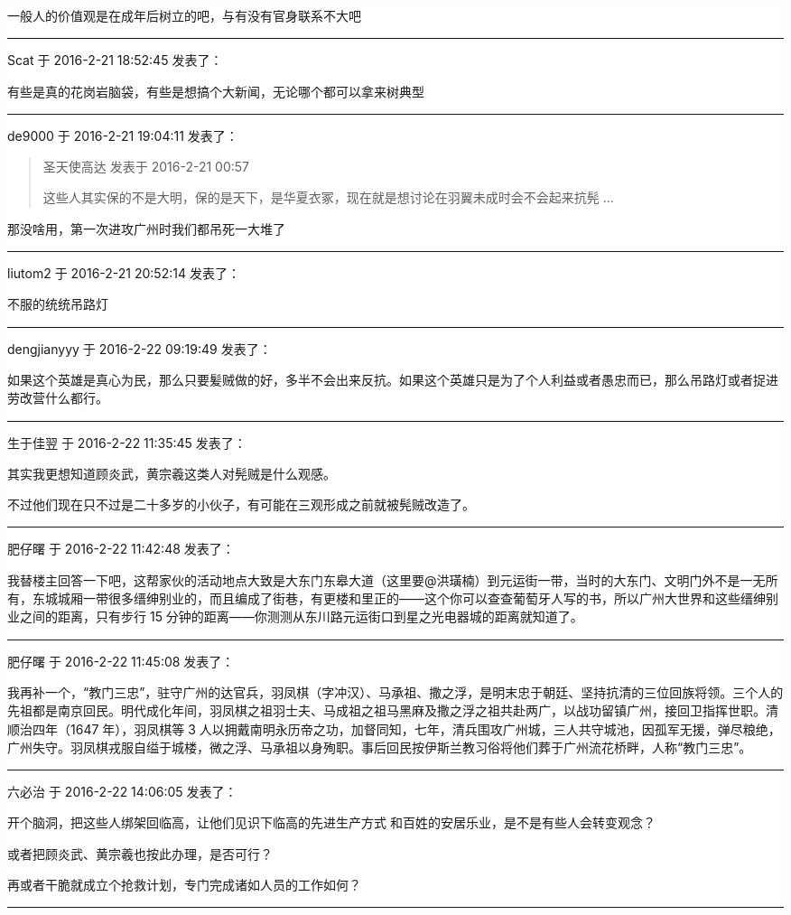 一般人的价值观是在成年后树立的吧，与有没有官身联系不大吧

---

Scat 于 2016-2-21 18:52:45 发表了：

有些是真的花岗岩脑袋，有些是想搞个大新闻，无论哪个都可以拿来树典型

---

de9000 于 2016-2-21 19:04:11 发表了：

> 圣天使高达 发表于 2016-2-21 00:57
>
> 这些人其实保的不是大明，保的是天下，是华夏衣冢，现在就是想讨论在羽翼未成时会不会起来抗髡 ...

那没啥用，第一次进攻广州时我们都吊死一大堆了

---

liutom2 于 2016-2-21 20:52:14 发表了：

不服的统统吊路灯

---

dengjianyyy 于 2016-2-22 09:19:49 发表了：

如果这个英雄是真心为民，那么只要髪贼做的好，多半不会出来反抗。如果这个英雄只是为了个人利益或者愚忠而已，那么吊路灯或者捉进劳改营什么都行。

---

生于佳翌 于 2016-2-22 11:35:45 发表了：

其实我更想知道顾炎武，黄宗羲这类人对髡贼是什么观感。

不过他们现在只不过是二十多岁的小伙子，有可能在三观形成之前就被髡贼改造了。

---

肥仔曙 于 2016-2-22 11:42:48 发表了：

我替楼主回答一下吧，这帮家伙的活动地点大致是大东门东皋大道（这里要@洪璜楠）到元运街一带，当时的大东门、文明门外不是一无所有，东城城厢一带很多缙绅别业的，而且编成了街巷，有更楼和里正的——这个你可以查查葡萄牙人写的书，所以广州大世界和这些缙绅别业之间的距离，只有步行 15 分钟的距离——你测测从东川路元运街口到星之光电器城的距离就知道了。

---

肥仔曙 于 2016-2-22 11:45:08 发表了：

我再补一个，“教门三忠”，驻守广州的达官兵，羽凤棋（字冲汉）、马承祖、撒之浮，是明末忠于朝廷、坚持抗清的三位回族将领。三个人的先祖都是南京回民。明代成化年间，羽凤棋之祖羽士夫、马成祖之祖马黑麻及撒之浮之祖共赴两广，以战功留镇广州，接回卫指挥世职。清顺治四年（1647 年），羽凤棋等 3 人以拥戴南明永历帝之功，加督同知，七年，清兵围攻广州城，三人共守城池，因孤军无援，弹尽粮绝，广州失守。羽凤棋戎服自缢于城楼，微之浮、马承祖以身殉职。事后回民按伊斯兰教习俗将他们葬于广州流花桥畔，人称“教门三忠”。

---

六必治 于 2016-2-22 14:06:05 发表了：

开个脑洞，把这些人绑架回临高，让他们见识下临高的先进生产方式 和百姓的安居乐业，是不是有些人会转变观念？

或者把顾炎武、黄宗羲也按此办理，是否可行？

再或者干脆就成立个抢救计划，专门完成诸如人员的工作如何？

---